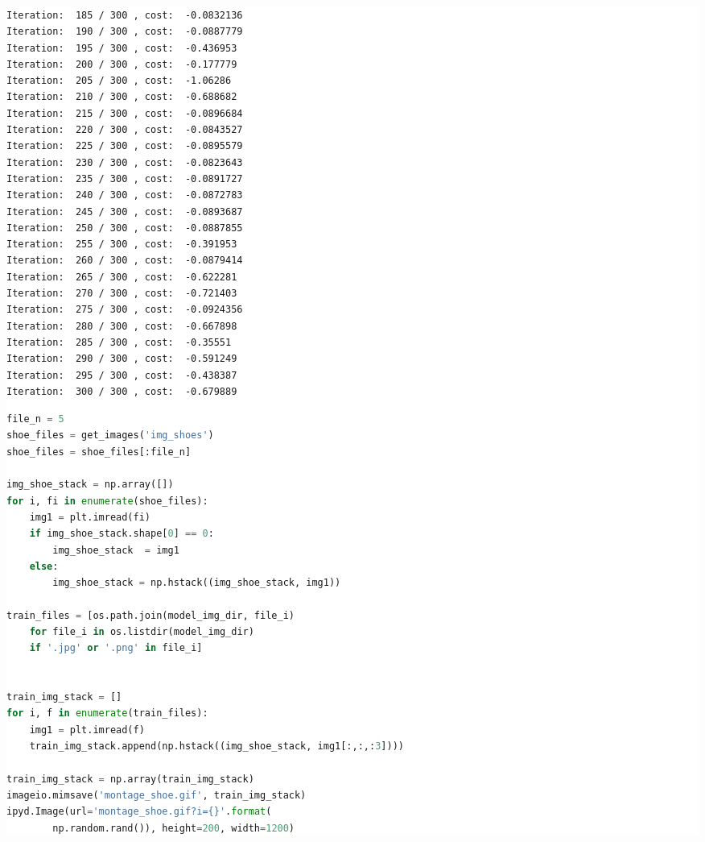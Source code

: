     Iteration:  185 / 300 , cost:  -0.0832136
    Iteration:  190 / 300 , cost:  -0.0887779
    Iteration:  195 / 300 , cost:  -0.436953
    Iteration:  200 / 300 , cost:  -0.177779
    Iteration:  205 / 300 , cost:  -1.06286
    Iteration:  210 / 300 , cost:  -0.688682
    Iteration:  215 / 300 , cost:  -0.0896684
    Iteration:  220 / 300 , cost:  -0.0843527
    Iteration:  225 / 300 , cost:  -0.0895579
    Iteration:  230 / 300 , cost:  -0.0823643
    Iteration:  235 / 300 , cost:  -0.0891727
    Iteration:  240 / 300 , cost:  -0.0872783
    Iteration:  245 / 300 , cost:  -0.0893687
    Iteration:  250 / 300 , cost:  -0.0887855
    Iteration:  255 / 300 , cost:  -0.391953
    Iteration:  260 / 300 , cost:  -0.0879414
    Iteration:  265 / 300 , cost:  -0.622281
    Iteration:  270 / 300 , cost:  -0.721403
    Iteration:  275 / 300 , cost:  -0.0924356
    Iteration:  280 / 300 , cost:  -0.667898
    Iteration:  285 / 300 , cost:  -0.35551
    Iteration:  290 / 300 , cost:  -0.591249
    Iteration:  295 / 300 , cost:  -0.438387
    Iteration:  300 / 300 , cost:  -0.679889
    


```python
file_n = 5
shoe_files = get_images('img_shoes')
shoe_files = shoe_files[:file_n]

img_shoe_stack = np.array([])
for i, fi in enumerate(shoe_files):
    img1 = plt.imread(fi)
    if img_shoe_stack.shape[0] == 0:
        img_shoe_stack  = img1
    else:
        img_shoe_stack = np.hstack((img_shoe_stack, img1))

train_files = [os.path.join(model_img_dir, file_i)
    for file_i in os.listdir(model_img_dir)
    if '.jpg' or '.png' in file_i]


train_img_stack = []
for i, f in enumerate(train_files):
    img1 = plt.imread(f)
    train_img_stack.append(np.hstack((img_shoe_stack, img1[:,:,:3])))

train_img_stack = np.array(train_img_stack)
imageio.mimsave('montage_shoe.gif', train_img_stack)
ipyd.Image(url='montage_shoe.gif?i={}'.format(
        np.random.rand()), height=200, width=1200)
```
